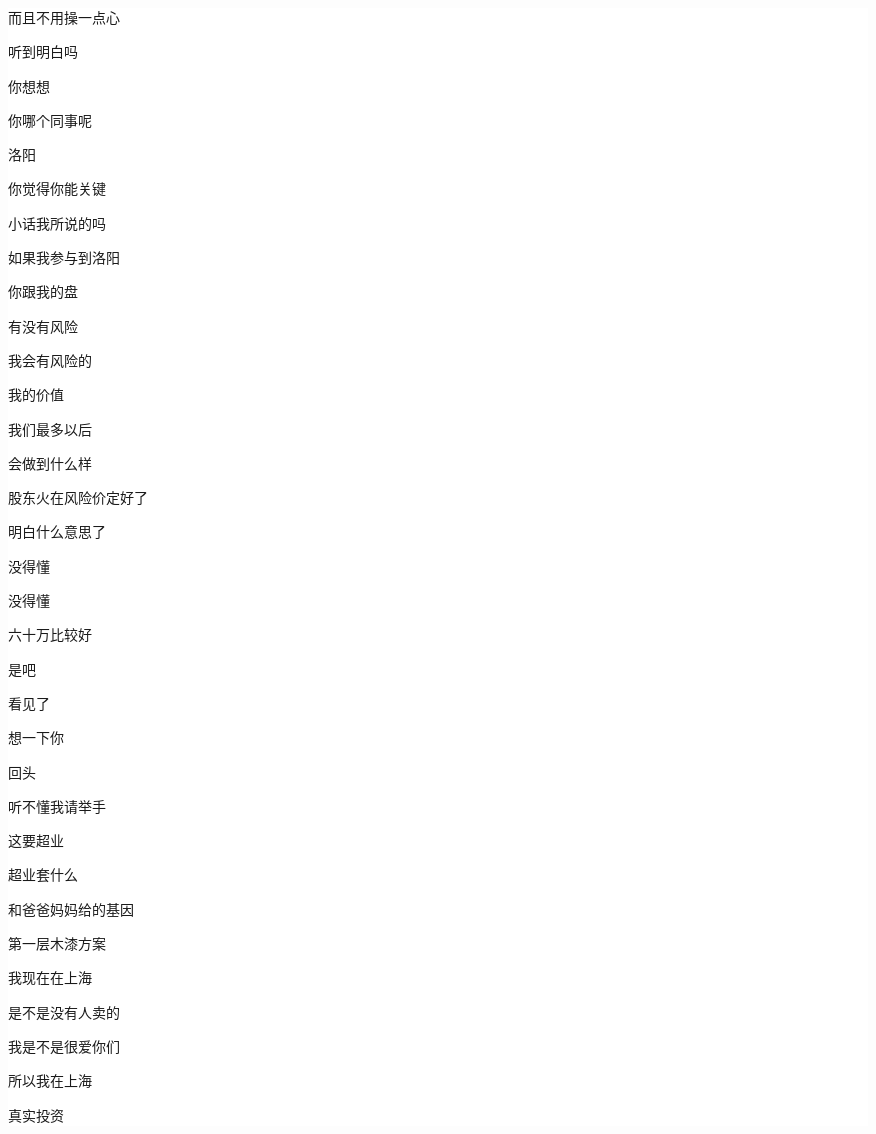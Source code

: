 而且不用操一点心

听到明白吗

你想想

你哪个同事呢

洛阳

你觉得你能关键

小话我所说的吗

如果我参与到洛阳

你跟我的盘

有没有风险

我会有风险的

我的价值

我们最多以后

会做到什么样

股东火在风险价定好了

明白什么意思了

没得懂

没得懂

六十万比较好

是吧

看见了

想一下你

回头

听不懂我请举手

这要超业

超业套什么

和爸爸妈妈给的基因

第一层木漆方案

我现在在上海

是不是没有人卖的

我是不是很爱你们

所以我在上海

真实投资

